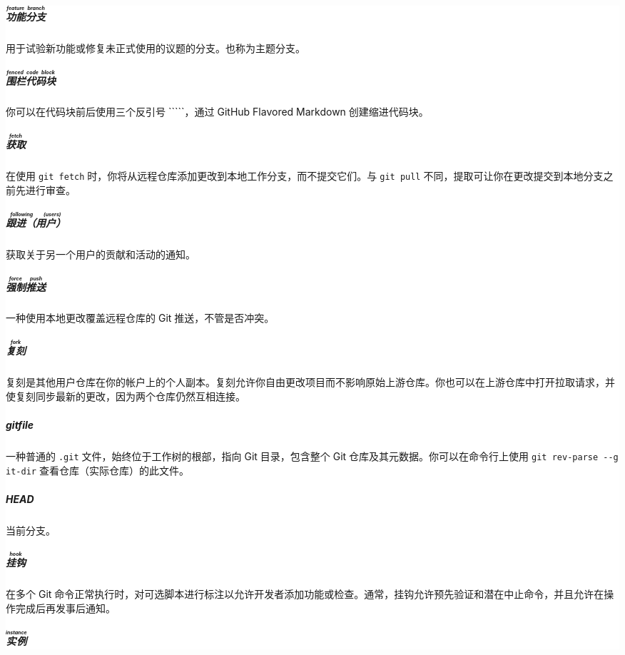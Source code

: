 ##### <ruby> 功能分支 <rp>  （ </rp> <rt>  feature branch </rt> <rp>  ） </rp></ruby>


用于试验新功能或修复未正式使用的议题的分支。也称为主题分支。


##### <ruby> 围栏代码块 <rp>  （ </rp> <rt>  fenced code block </rt> <rp>  ） </rp></ruby>


你可以在代码块前后使用三个反引号 `````，通过 GitHub Flavored Markdown 创建缩进代码块。


##### <ruby> 获取 <rp>  （ </rp> <rt>  fetch </rt> <rp>  ） </rp></ruby>


在使用 `git fetch` 时，你将从远程仓库添加更改到本地工作分支，而不提交它们。与 `git pull` 不同，提取可让你在更改提交到本地分支之前先进行审查。


##### <ruby> 跟进（用户） <rp>  （ </rp> <rt>  following (users) </rt> <rp>  ） </rp></ruby>


获取关于另一个用户的贡献和活动的通知。


##### <ruby> 强制推送 <rp>  （ </rp> <rt>  force push </rt> <rp>  ） </rp></ruby>


一种使用本地更改覆盖远程仓库的 Git 推送，不管是否冲突。


##### <ruby> 复刻 <rp>  （ </rp> <rt>  fork </rt> <rp>  ） </rp></ruby>


复刻是其他用户仓库在你的帐户上的个人副本。复刻允许你自由更改项目而不影响原始上游仓库。你也可以在上游仓库中打开拉取请求，并使复刻同步最新的更改，因为两个仓库仍然互相连接。


##### gitfile


一种普通的 `.git` 文件，始终位于工作树的根部，指向 Git 目录，包含整个 Git 仓库及其元数据。你可以在命令行上使用 `git rev-parse --git-dir` 查看仓库（实际仓库）的此文件。


##### HEAD


当前分支。


##### <ruby> 挂钩 <rp>  （ </rp> <rt>  hook </rt> <rp>  ） </rp></ruby>


在多个 Git 命令正常执行时，对可选脚本进行标注以允许开发者添加功能或检查。通常，挂钩允许预先验证和潜在中止命令，并且允许在操作完成后再发事后通知。


##### <ruby> 实例 <rp>  （ </rp> <rt>  instance </rt> <rp>  ） </rp></ruby>
